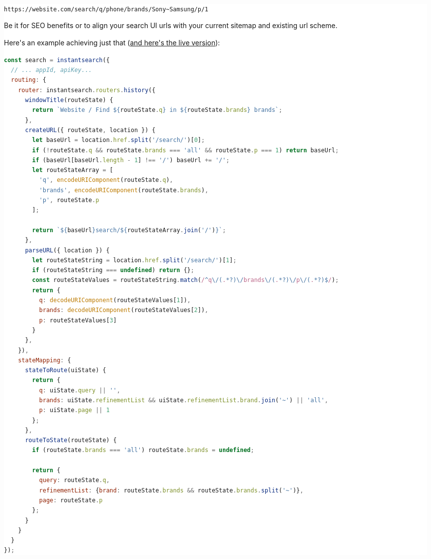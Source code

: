 `https://website.com/search/q/phone/brands/Sony~Samsung/p/1`

Be it for SEO benefits or to align your search UI urls with your current sitemap and existing url scheme.

Here's an example achieving just that ([and here's the live version](https://codesandbox.io/s/l5z6zz4yoq)):

```javascript
const search = instantsearch({
  // ... appId, apiKey...
  routing: {
    router: instantsearch.routers.history({
      windowTitle(routeState) {
        return `Website / Find ${routeState.q} in ${routeState.brands} brands`;
      },
      createURL({ routeState, location }) {
        let baseUrl = location.href.split('/search/')[0];
        if (!routeState.q && routeState.brands === 'all' && routeState.p === 1) return baseUrl;
        if (baseUrl[baseUrl.length - 1] !== '/') baseUrl += '/';
        let routeStateArray = [
          'q', encodeURIComponent(routeState.q),
          'brands', encodeURIComponent(routeState.brands),
          'p', routeState.p
        ];

        return `${baseUrl}search/${routeStateArray.join('/')}`;
      },
      parseURL({ location }) {
        let routeStateString = location.href.split('/search/')[1];
        if (routeStateString === undefined) return {};
        const routeStateValues = routeStateString.match(/^q\/(.*?)\/brands\/(.*?)\/p\/(.*?)$/);
        return {
          q: decodeURIComponent(routeStateValues[1]),
          brands: decodeURIComponent(routeStateValues[2]),
          p: routeStateValues[3]
        }
      },
    }),
    stateMapping: {
      stateToRoute(uiState) {
        return {
          q: uiState.query || '',
          brands: uiState.refinementList && uiState.refinementList.brand.join('~') || 'all',
          p: uiState.page || 1
        };
      },
      routeToState(routeState) {
        if (routeState.brands === 'all') routeState.brands = undefined;

        return {
          query: routeState.q,
          refinementList: {brand: routeState.brands && routeState.brands.split('~')},
          page: routeState.p
        };
      }
    }
  }
});
```
